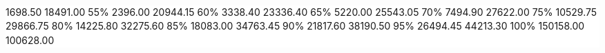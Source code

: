    <td style="text-align:right;"> 1698.50 </td>
   <td style="text-align:right;"> 18491.00 </td>
  </tr>
  <tr>
   <td style="text-align:left;"> 55% </td>
   <td style="text-align:right;"> 2396.00 </td>
   <td style="text-align:right;"> 20944.15 </td>
  </tr>
  <tr>
   <td style="text-align:left;"> 60% </td>
   <td style="text-align:right;"> 3338.40 </td>
   <td style="text-align:right;"> 23336.40 </td>
  </tr>
  <tr>
   <td style="text-align:left;"> 65% </td>
   <td style="text-align:right;"> 5220.00 </td>
   <td style="text-align:right;"> 25543.05 </td>
  </tr>
  <tr>
   <td style="text-align:left;"> 70% </td>
   <td style="text-align:right;"> 7494.90 </td>
   <td style="text-align:right;"> 27622.00 </td>
  </tr>
  <tr>
   <td style="text-align:left;"> 75% </td>
   <td style="text-align:right;"> 10529.75 </td>
   <td style="text-align:right;"> 29866.75 </td>
  </tr>
  <tr>
   <td style="text-align:left;"> 80% </td>
   <td style="text-align:right;"> 14225.80 </td>
   <td style="text-align:right;"> 32275.60 </td>
  </tr>
  <tr>
   <td style="text-align:left;"> 85% </td>
   <td style="text-align:right;"> 18083.00 </td>
   <td style="text-align:right;"> 34763.45 </td>
  </tr>
  <tr>
   <td style="text-align:left;"> 90% </td>
   <td style="text-align:right;"> 21817.60 </td>
   <td style="text-align:right;"> 38190.50 </td>
  </tr>
  <tr>
   <td style="text-align:left;"> 95% </td>
   <td style="text-align:right;"> 26494.45 </td>
   <td style="text-align:right;"> 44213.30 </td>
  </tr>
  <tr>
   <td style="text-align:left;"> 100% </td>
   <td style="text-align:right;"> 150158.00 </td>
   <td style="text-align:right;"> 100628.00 </td>
  </tr>
</tbody>
</table>
